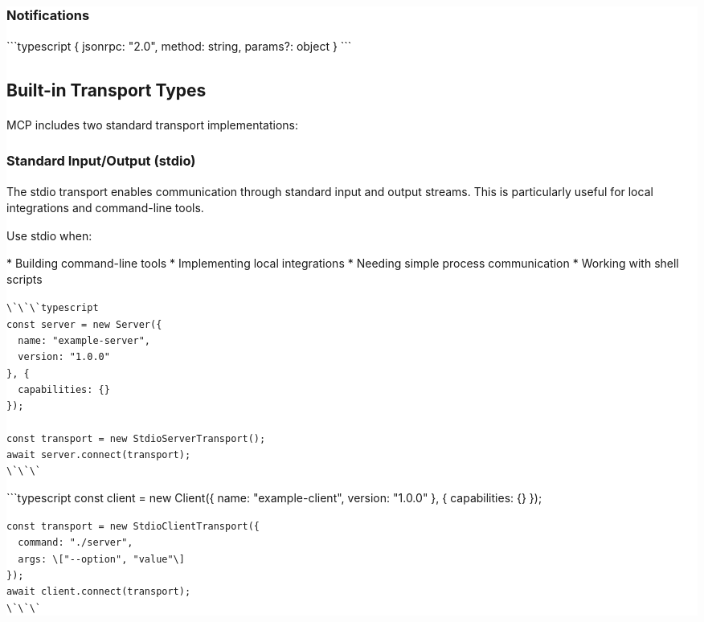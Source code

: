 ### Notifications

\`\`\`typescript
{
  jsonrpc: "2.0",
  method: string,
  params?: object
}
\`\`\`

## Built-in Transport Types

MCP includes two standard transport implementations:

### Standard Input/Output (stdio)

The stdio transport enables communication through standard input and output streams. This is particularly useful for local integrations and command-line tools.

Use stdio when:

\* Building command-line tools
\* Implementing local integrations
\* Needing simple process communication
\* Working with shell scripts

  
    \`\`\`typescript
    const server = new Server({
      name: "example-server",
      version: "1.0.0"
    }, {
      capabilities: {}
    });

    const transport = new StdioServerTransport();
    await server.connect(transport);
    \`\`\`
  

  \`\`\`typescript
    const client = new Client({
      name: "example-client",
      version: "1.0.0"
    }, {
      capabilities: {}
    });

    const transport = new StdioClientTransport({
      command: "./server",
      args: \["--option", "value"\]
    });
    await client.connect(transport);
    \`\`\`
  